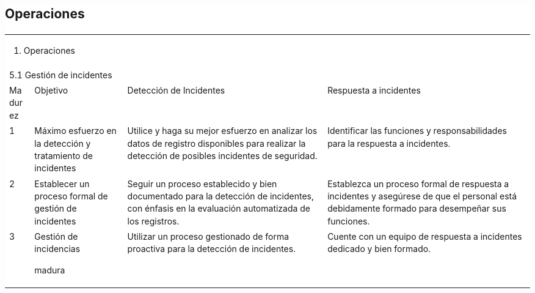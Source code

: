 



## Operaciones


<table>
  <tr>
   <td colspan="4" >
<ol>

<li>Operaciones
</li>
</ol>
   </td>
  </tr>
  <tr>
   <td colspan="4" >
    5.1 Gestión de incidentes
   </td>
  </tr>
  <tr>
   <td>Madurez
   </td>
   <td>Objetivo
   </td>
   <td>Detección de Incidentes
   </td>
   <td>Respuesta a incidentes
   </td>
  </tr>
  <tr>
   <td>1
   </td>
   <td>Máximo esfuerzo en la detección y tratamiento de incidentes 
   </td>
   <td>Utilice y haga su mejor esfuerzo en analizar los datos de registro disponibles para realizar la detección de posibles incidentes de seguridad.
   </td>
   <td>Identificar las funciones y responsabilidades para la respuesta a incidentes.
   </td>
  </tr>
  <tr>
   <td>2
   </td>
   <td>Establecer un proceso formal de gestión de incidentes
   </td>
   <td>Seguir un proceso establecido y bien documentado para la detección de incidentes, con énfasis en la evaluación automatizada de los registros.
   </td>
   <td>Establezca un proceso formal de respuesta a incidentes y asegúrese de que el personal está debidamente formado para desempeñar sus funciones.
   </td>
  </tr>
  <tr>
   <td>3
   </td>
   <td>Gestión de incidencias 
<p>
madura
   </td>
   <td>Utilizar un proceso gestionado de forma proactiva para la detección de incidentes.
   </td>
   <td>Cuente con un equipo de respuesta a incidentes dedicado y bien formado.
   </td>